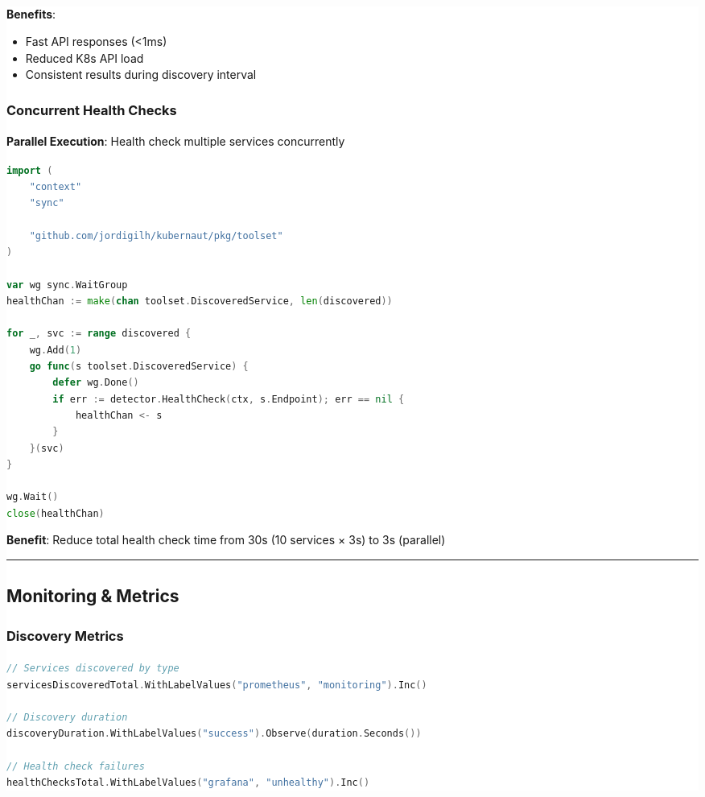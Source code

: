 **Benefits**:
- Fast API responses (<1ms)
- Reduced K8s API load
- Consistent results during discovery interval

### Concurrent Health Checks

**Parallel Execution**: Health check multiple services concurrently

```go
import (
    "context"
    "sync"
    
    "github.com/jordigilh/kubernaut/pkg/toolset"
)

var wg sync.WaitGroup
healthChan := make(chan toolset.DiscoveredService, len(discovered))

for _, svc := range discovered {
    wg.Add(1)
    go func(s toolset.DiscoveredService) {
        defer wg.Done()
        if err := detector.HealthCheck(ctx, s.Endpoint); err == nil {
            healthChan <- s
        }
    }(svc)
}

wg.Wait()
close(healthChan)
```

**Benefit**: Reduce total health check time from 30s (10 services × 3s) to 3s (parallel)

---

## Monitoring & Metrics

### Discovery Metrics

```go
// Services discovered by type
servicesDiscoveredTotal.WithLabelValues("prometheus", "monitoring").Inc()

// Discovery duration
discoveryDuration.WithLabelValues("success").Observe(duration.Seconds())

// Health check failures
healthChecksTotal.WithLabelValues("grafana", "unhealthy").Inc()
```
